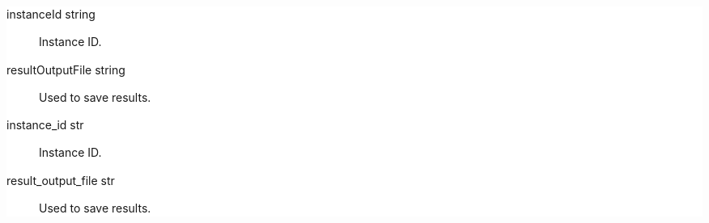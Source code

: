 <div>
<pulumi-choosable type="language" values="javascript,typescript">
<dl class="resources-properties"><dt class="property-required"
            title="Required">
        <span id="instanceid_nodejs">
<a data-swiftype-name="resource-property" data-swiftype-type="text" href="#instanceid_nodejs" style="color: inherit; text-decoration: inherit;">instance<wbr>Id</a>
</span>
        <span class="property-indicator"></span>
        <span class="property-type">string</span>
    </dt>
    <dd><p>Instance ID.</p>
</dd><dt class="property-optional"
            title="Optional">
        <span id="resultoutputfile_nodejs">
<a data-swiftype-name="resource-property" data-swiftype-type="text" href="#resultoutputfile_nodejs" style="color: inherit; text-decoration: inherit;">result<wbr>Output<wbr>File</a>
</span>
        <span class="property-indicator"></span>
        <span class="property-type">string</span>
    </dt>
    <dd><p>Used to save results.</p>
</dd></dl>
</pulumi-choosable>
</div>

<div>
<pulumi-choosable type="language" values="python">
<dl class="resources-properties"><dt class="property-required"
            title="Required">
        <span id="instance_id_python">
<a data-swiftype-name="resource-property" data-swiftype-type="text" href="#instance_id_python" style="color: inherit; text-decoration: inherit;">instance_<wbr>id</a>
</span>
        <span class="property-indicator"></span>
        <span class="property-type">str</span>
    </dt>
    <dd><p>Instance ID.</p>
</dd><dt class="property-optional"
            title="Optional">
        <span id="result_output_file_python">
<a data-swiftype-name="resource-property" data-swiftype-type="text" href="#result_output_file_python" style="color: inherit; text-decoration: inherit;">result_<wbr>output_<wbr>file</a>
</span>
        <span class="property-indicator"></span>
        <span class="property-type">str</span>
    </dt>
    <dd><p>Used to save results.</p>
</dd></dl>
</pulumi-choosable>
</div>

